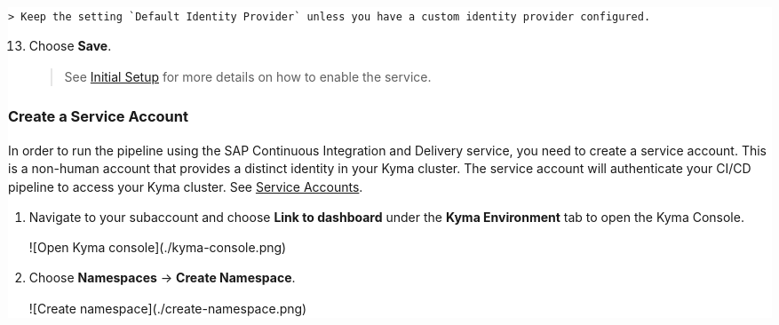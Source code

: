     > Keep the setting `Default Identity Provider` unless you have a custom identity provider configured.

13. Choose **Save**.

    > See [Initial Setup](https://help.sap.com/docs/CONTINUOUS_DELIVERY/99c72101f7ee40d0b2deb4df72ba1ad3/719acaf61e4b4bf0a496483155c52570.html) for more details on how to enable the service.
 

### Create a Service Account

In order to run the pipeline using the SAP Continuous Integration and Delivery service, you need to create a service account. This is a non-human account that provides a distinct identity in your Kyma cluster. The service account will authenticate your CI/CD pipeline to access your Kyma cluster. See [Service Accounts](https://kubernetes.io/docs/concepts/security/service-accounts/).

1. Navigate to your subaccount and choose **Link to dashboard** under the **Kyma Environment** tab to open the Kyma Console.

      <!-- border; size:540px --> ![Open Kyma console](./kyma-console.png)

2. Choose **Namespaces** &rarr; **Create Namespace**.

    <!-- border; size:540px --> ![Create namespace](./create-namespace.png)
